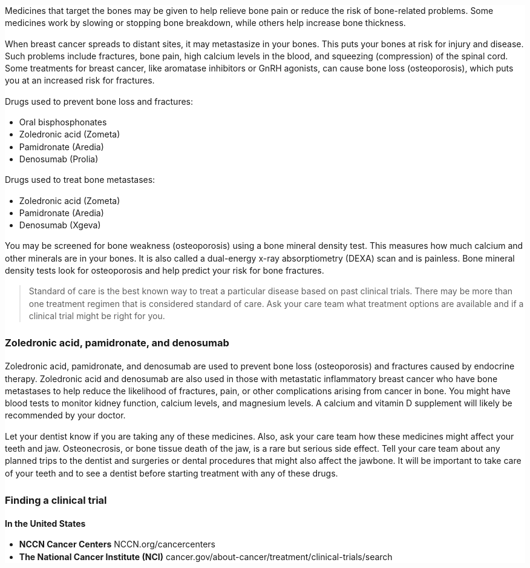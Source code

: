 Medicines that target the bones may be given to help relieve bone pain or reduce the risk of bone-related problems. Some medicines work by slowing or stopping bone breakdown, while others help increase bone thickness.

When breast cancer spreads to distant sites, it may metastasize in your bones. This puts your bones at risk for injury and disease. Such problems include fractures, bone pain, high calcium levels in the blood, and squeezing (compression) of the spinal cord. Some treatments for breast cancer, like aromatase inhibitors or GnRH agonists, can cause bone loss (osteoporosis), which puts you at an increased risk for fractures.

Drugs used to prevent bone loss and fractures:

  * Oral bisphosphonates
  * Zoledronic acid (Zometa)
  * Pamidronate (Aredia)
  * Denosumab (Prolia)

Drugs used to treat bone metastases:

  * Zoledronic acid (Zometa)
  * Pamidronate (Aredia)
  * Denosumab (Xgeva)

You may be screened for bone weakness (osteoporosis) using a bone mineral density test. This measures how much calcium and other minerals are in your bones. It is also called a dual-energy x-ray absorptiometry (DEXA) scan and is painless. Bone mineral density tests look for osteoporosis and help predict your risk for bone fractures.

> Standard of care is the best known way to treat a particular disease based on past clinical trials. There may be more than one treatment regimen that is considered standard of care. Ask your care team what treatment options are available and if a clinical trial might be right for you.

### Zoledronic acid, pamidronate, and denosumab

Zoledronic acid, pamidronate, and denosumab are used to prevent bone loss (osteoporosis) and fractures caused by endocrine therapy. Zoledronic acid and denosumab are also used in those with metastatic inflammatory breast cancer who have bone metastases to help reduce the likelihood of fractures, pain, or other complications arising from cancer in bone. You might have blood tests to monitor kidney function, calcium levels, and magnesium levels. A calcium and vitamin D supplement will likely be recommended by your doctor.

Let your dentist know if you are taking any of these medicines. Also, ask your care team how these medicines might affect your teeth and jaw. Osteonecrosis, or bone tissue death of the jaw, is a rare but serious side effect. Tell your care team about any planned trips to the dentist and surgeries or dental procedures that might also affect the jawbone. It will be important to take care of your teeth and to see a dentist before starting treatment with any of these drugs.

### Finding a clinical trial

**In the United States**

  * **NCCN Cancer Centers**
    NCCN.org/cancercenters
  * **The National Cancer Institute (NCI)**
    cancer.gov/about-cancer/treatment/clinical-trials/search
